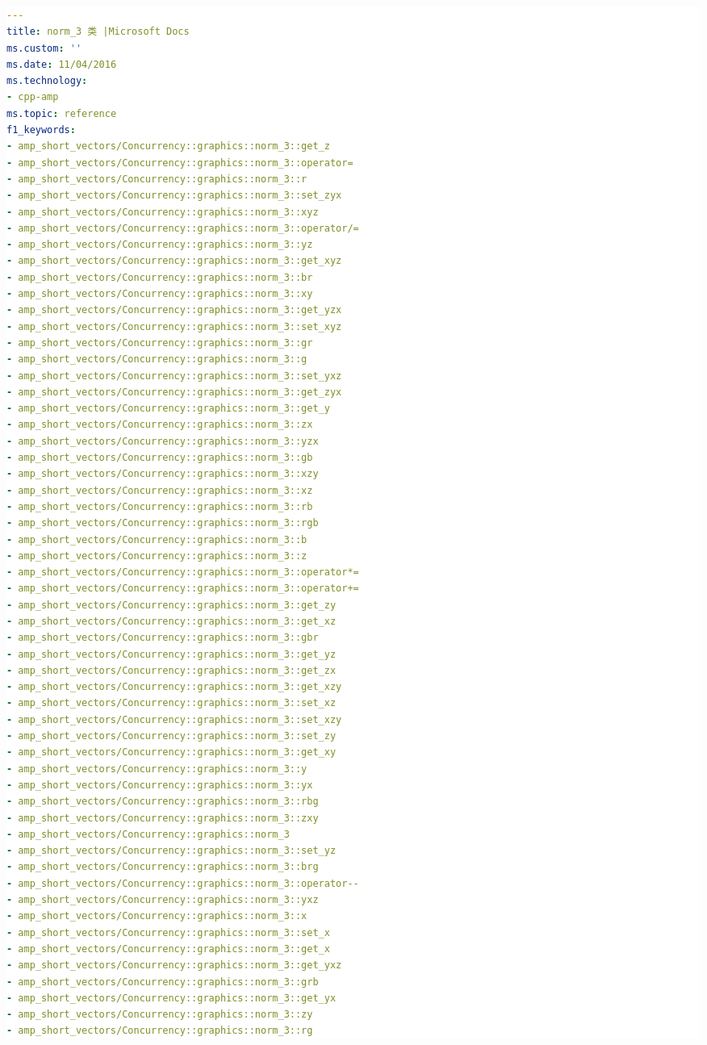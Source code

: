 ```yaml
---
title: norm_3 类 |Microsoft Docs
ms.custom: ''
ms.date: 11/04/2016
ms.technology:
- cpp-amp
ms.topic: reference
f1_keywords:
- amp_short_vectors/Concurrency::graphics::norm_3::get_z
- amp_short_vectors/Concurrency::graphics::norm_3::operator=
- amp_short_vectors/Concurrency::graphics::norm_3::r
- amp_short_vectors/Concurrency::graphics::norm_3::set_zyx
- amp_short_vectors/Concurrency::graphics::norm_3::xyz
- amp_short_vectors/Concurrency::graphics::norm_3::operator/=
- amp_short_vectors/Concurrency::graphics::norm_3::yz
- amp_short_vectors/Concurrency::graphics::norm_3::get_xyz
- amp_short_vectors/Concurrency::graphics::norm_3::br
- amp_short_vectors/Concurrency::graphics::norm_3::xy
- amp_short_vectors/Concurrency::graphics::norm_3::get_yzx
- amp_short_vectors/Concurrency::graphics::norm_3::set_xyz
- amp_short_vectors/Concurrency::graphics::norm_3::gr
- amp_short_vectors/Concurrency::graphics::norm_3::g
- amp_short_vectors/Concurrency::graphics::norm_3::set_yxz
- amp_short_vectors/Concurrency::graphics::norm_3::get_zyx
- amp_short_vectors/Concurrency::graphics::norm_3::get_y
- amp_short_vectors/Concurrency::graphics::norm_3::zx
- amp_short_vectors/Concurrency::graphics::norm_3::yzx
- amp_short_vectors/Concurrency::graphics::norm_3::gb
- amp_short_vectors/Concurrency::graphics::norm_3::xzy
- amp_short_vectors/Concurrency::graphics::norm_3::xz
- amp_short_vectors/Concurrency::graphics::norm_3::rb
- amp_short_vectors/Concurrency::graphics::norm_3::rgb
- amp_short_vectors/Concurrency::graphics::norm_3::b
- amp_short_vectors/Concurrency::graphics::norm_3::z
- amp_short_vectors/Concurrency::graphics::norm_3::operator*=
- amp_short_vectors/Concurrency::graphics::norm_3::operator+=
- amp_short_vectors/Concurrency::graphics::norm_3::get_zy
- amp_short_vectors/Concurrency::graphics::norm_3::get_xz
- amp_short_vectors/Concurrency::graphics::norm_3::gbr
- amp_short_vectors/Concurrency::graphics::norm_3::get_yz
- amp_short_vectors/Concurrency::graphics::norm_3::get_zx
- amp_short_vectors/Concurrency::graphics::norm_3::get_xzy
- amp_short_vectors/Concurrency::graphics::norm_3::set_xz
- amp_short_vectors/Concurrency::graphics::norm_3::set_xzy
- amp_short_vectors/Concurrency::graphics::norm_3::set_zy
- amp_short_vectors/Concurrency::graphics::norm_3::get_xy
- amp_short_vectors/Concurrency::graphics::norm_3::y
- amp_short_vectors/Concurrency::graphics::norm_3::yx
- amp_short_vectors/Concurrency::graphics::norm_3::rbg
- amp_short_vectors/Concurrency::graphics::norm_3::zxy
- amp_short_vectors/Concurrency::graphics::norm_3
- amp_short_vectors/Concurrency::graphics::norm_3::set_yz
- amp_short_vectors/Concurrency::graphics::norm_3::brg
- amp_short_vectors/Concurrency::graphics::norm_3::operator--
- amp_short_vectors/Concurrency::graphics::norm_3::yxz
- amp_short_vectors/Concurrency::graphics::norm_3::x
- amp_short_vectors/Concurrency::graphics::norm_3::set_x
- amp_short_vectors/Concurrency::graphics::norm_3::get_x
- amp_short_vectors/Concurrency::graphics::norm_3::get_yxz
- amp_short_vectors/Concurrency::graphics::norm_3::grb
- amp_short_vectors/Concurrency::graphics::norm_3::get_yx
- amp_short_vectors/Concurrency::graphics::norm_3::zy
- amp_short_vectors/Concurrency::graphics::norm_3::rg
```